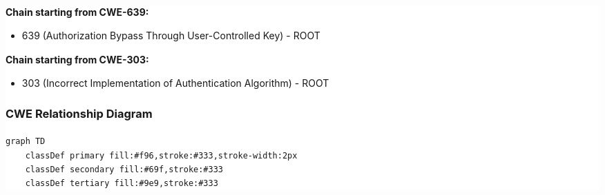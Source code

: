 **Chain starting from CWE-639:**
- 639 (Authorization Bypass Through User-Controlled Key) - ROOT


**Chain starting from CWE-303:**
- 303 (Incorrect Implementation of Authentication Algorithm) - ROOT



### CWE Relationship Diagram

```mermaid
graph TD
    classDef primary fill:#f96,stroke:#333,stroke-width:2px
    classDef secondary fill:#69f,stroke:#333
    classDef tertiary fill:#9e9,stroke:#333
```